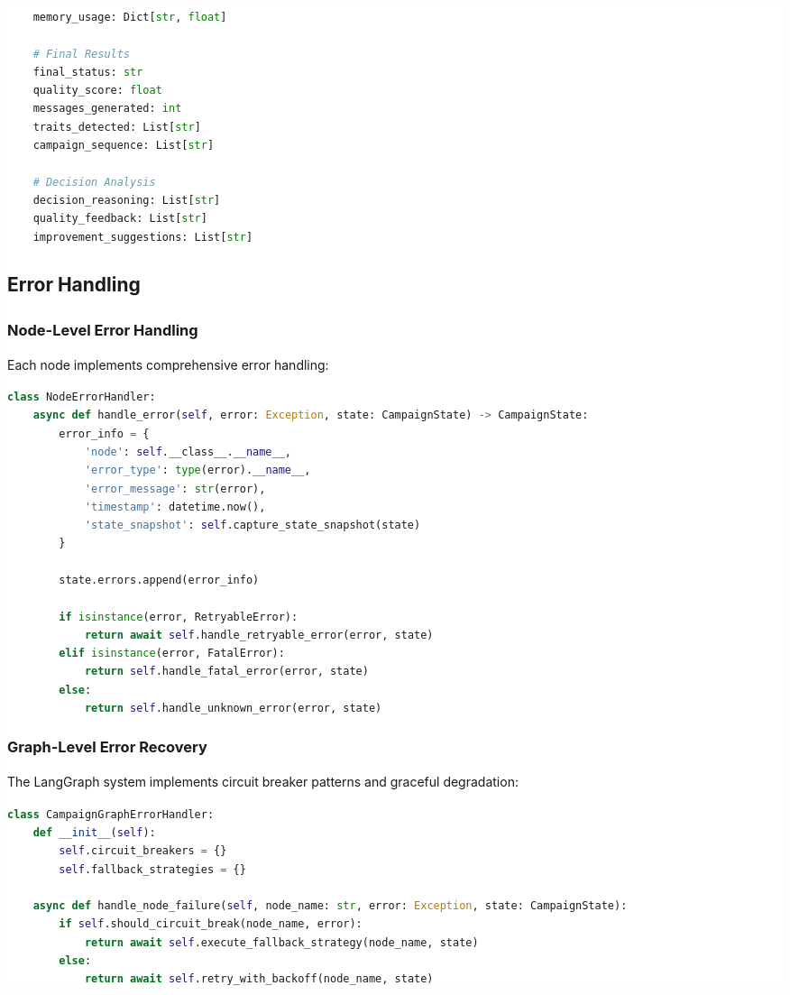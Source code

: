 ```python
    memory_usage: Dict[str, float]
    
    # Final Results
    final_status: str
    quality_score: float
    messages_generated: int
    traits_detected: List[str]
    campaign_sequence: List[str]
    
    # Decision Analysis
    decision_reasoning: List[str]
    quality_feedback: List[str]
    improvement_suggestions: List[str]
```

## Error Handling

### Node-Level Error Handling

Each node implements comprehensive error handling:

```python
class NodeErrorHandler:
    async def handle_error(self, error: Exception, state: CampaignState) -> CampaignState:
        error_info = {
            'node': self.__class__.__name__,
            'error_type': type(error).__name__,
            'error_message': str(error),
            'timestamp': datetime.now(),
            'state_snapshot': self.capture_state_snapshot(state)
        }
        
        state.errors.append(error_info)
        
        if isinstance(error, RetryableError):
            return await self.handle_retryable_error(error, state)
        elif isinstance(error, FatalError):
            return self.handle_fatal_error(error, state)
        else:
            return self.handle_unknown_error(error, state)
```

### Graph-Level Error Recovery

The LangGraph system implements circuit breaker patterns and graceful degradation:

```python
class CampaignGraphErrorHandler:
    def __init__(self):
        self.circuit_breakers = {}
        self.fallback_strategies = {}
    
    async def handle_node_failure(self, node_name: str, error: Exception, state: CampaignState):
        if self.should_circuit_break(node_name, error):
            return await self.execute_fallback_strategy(node_name, state)
        else:
            return await self.retry_with_backoff(node_name, state)
```

